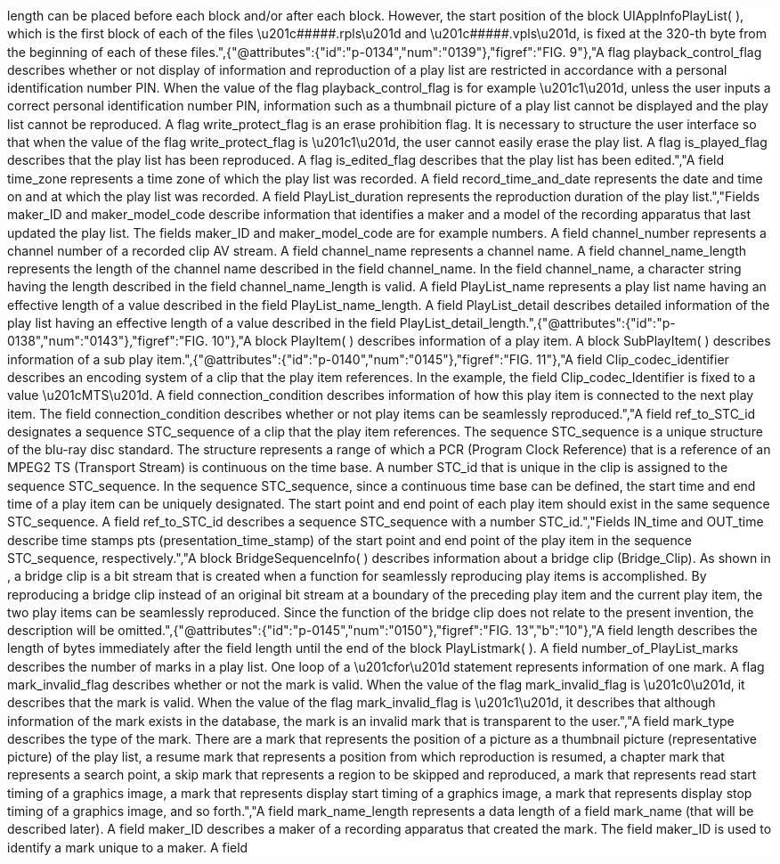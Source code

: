 length can be placed before each block and\/or after each block. However, the start position of the block UIAppInfoPlayList( ), which is the first block of each of the files \u201c#####.rpls\u201d and \u201c#####.vpls\u201d, is fixed at the 320-th byte from the beginning of each of these files.",{"@attributes":{"id":"p-0134","num":"0139"},"figref":"FIG. 9"},"A flag playback_control_flag describes whether or not display of information and reproduction of a play list are restricted in accordance with a personal identification number PIN. When the value of the flag playback_control_flag is for example \u201c1\u201d, unless the user inputs a correct personal identification number PIN, information such as a thumbnail picture of a play list cannot be displayed and the play list cannot be reproduced. A flag write_protect_flag is an erase prohibition flag. It is necessary to structure the user interface so that when the value of the flag write_protect_flag is \u201c1\u201d, the user cannot easily erase the play list. A flag is_played_flag describes that the play list has been reproduced. A flag is_edited_flag describes that the play list has been edited.","A field time_zone represents a time zone of which the play list was recorded. A field record_time_and_date represents the date and time on and at which the play list was recorded. A field PlayList_duration represents the reproduction duration of the play list.","Fields maker_ID and maker_model_code describe information that identifies a maker and a model of the recording apparatus that last updated the play list. The fields maker_ID and maker_model_code are for example numbers. A field channel_number represents a channel number of a recorded clip AV stream. A field channel_name represents a channel name. A field channel_name_length represents the length of the channel name described in the field channel_name. In the field channel_name, a character string having the length described in the field channel_name_length is valid. A field PlayList_name represents a play list name having an effective length of a value described in the field PlayList_name_length. A field PlayList_detail describes detailed information of the play list having an effective length of a value described in the field PlayList_detail_length.",{"@attributes":{"id":"p-0138","num":"0143"},"figref":"FIG. 10"},"A block PlayItem( ) describes information of a play item. A block SubPlayItem( ) describes information of a sub play item.",{"@attributes":{"id":"p-0140","num":"0145"},"figref":"FIG. 11"},"A field Clip_codec_identifier describes an encoding system of a clip that the play item references. In the example, the field Clip_codec_Identifier is fixed to a value \u201cMTS\u201d. A field connection_condition describes information of how this play item is connected to the next play item. The field connection_condition describes whether or not play items can be seamlessly reproduced.","A field ref_to_STC_id designates a sequence STC_sequence of a clip that the play item references. The sequence STC_sequence is a unique structure of the blu-ray disc standard. The structure represents a range of which a PCR (Program Clock Reference) that is a reference of an MPEG2 TS (Transport Stream) is continuous on the time base. A number STC_id that is unique in the clip is assigned to the sequence STC_sequence. In the sequence STC_sequence, since a continuous time base can be defined, the start time and end time of a play item can be uniquely designated. The start point and end point of each play item should exist in the same sequence STC_sequence. A field ref_to_STC_id describes a sequence STC_sequence with a number STC_id.","Fields IN_time and OUT_time describe time stamps pts (presentation_time_stamp) of the start point and end point of the play item in the sequence STC_sequence, respectively.","A block BridgeSequenceInfo( ) describes information about a bridge clip (Bridge_Clip). As shown in , a bridge clip is a bit stream that is created when a function for seamlessly reproducing play items is accomplished. By reproducing a bridge clip instead of an original bit stream at a boundary of the preceding play item and the current play item, the two play items can be seamlessly reproduced. Since the function of the bridge clip does not relate to the present invention, the description will be omitted.",{"@attributes":{"id":"p-0145","num":"0150"},"figref":"FIG. 13","b":"10"},"A field length describes the length of bytes immediately after the field length until the end of the block PlayListmark( ). A field number_of_PlayList_marks describes the number of marks in a play list. One loop of a \u201cfor\u201d statement represents information of one mark. A flag mark_invalid_flag describes whether or not the mark is valid. When the value of the flag mark_invalid_flag is \u201c0\u201d, it describes that the mark is valid. When the value of the flag mark_invalid_flag is \u201c1\u201d, it describes that although information of the mark exists in the database, the mark is an invalid mark that is transparent to the user.","A field mark_type describes the type of the mark. There are a mark that represents the position of a picture as a thumbnail picture (representative picture) of the play list, a resume mark that represents a position from which reproduction is resumed, a chapter mark that represents a search point, a skip mark that represents a region to be skipped and reproduced, a mark that represents read start timing of a graphics image, a mark that represents display start timing of a graphics image, a mark that represents display stop timing of a graphics image, and so forth.","A field mark_name_length represents a data length of a field mark_name (that will be described later). A field maker_ID describes a maker of a recording apparatus that created the mark. The field maker_ID is used to identify a mark unique to a maker. A field